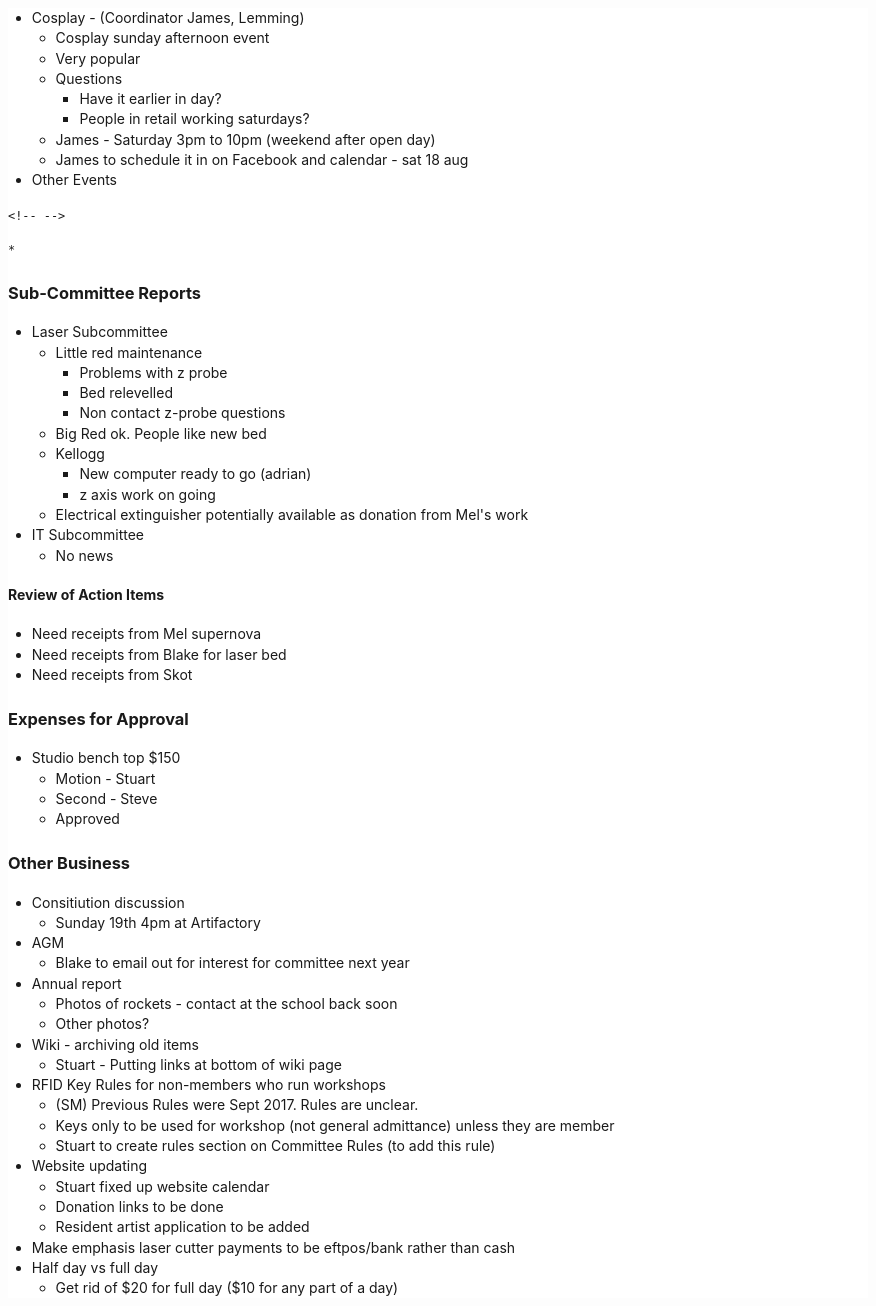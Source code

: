 -   Cosplay - (Coordinator James, Lemming)
    -   Cosplay sunday afternoon event
    -   Very popular
    -   Questions
        -   Have it earlier in day?
        -   People in retail working saturdays?
    -   James - Saturday 3pm to 10pm (weekend after open day)
    -   James to schedule it in on Facebook and calendar - sat 18 aug
-   Other Events

```{=html}
<!-- -->
```
    * 

### Sub-Committee Reports

-   Laser Subcommittee
    -   Little red maintenance
        -   Problems with z probe
        -   Bed relevelled
        -   Non contact z-probe questions
    -   Big Red ok. People like new bed
    -   Kellogg
        -   New computer ready to go (adrian)
        -   z axis work on going
    -   Electrical extinguisher potentially available as donation from Mel's work
-   IT Subcommittee
    -   No news

#### Review of Action Items

-   Need receipts from Mel supernova
-   Need receipts from Blake for laser bed
-   Need receipts from Skot

### Expenses for Approval

-   Studio bench top \$150
    -   Motion - Stuart
    -   Second - Steve
    -   Approved

### Other Business

-   Consitiution discussion
    -   Sunday 19th 4pm at Artifactory
-   AGM
    -   Blake to email out for interest for committee next year
-   Annual report
    -   Photos of rockets - contact at the school back soon
    -   Other photos?
-   Wiki - archiving old items
    -   Stuart - Putting links at bottom of wiki page
-   RFID Key Rules for non-members who run workshops
    -   (SM) Previous Rules were Sept 2017. Rules are unclear.
    -   Keys only to be used for workshop (not general admittance) unless they are member
    -   Stuart to create rules section on Committee Rules (to add this rule)
-   Website updating
    -   Stuart fixed up website calendar
    -   Donation links to be done
    -   Resident artist application to be added
-   Make emphasis laser cutter payments to be eftpos/bank rather than cash
-   Half day vs full day
    -   Get rid of \$20 for full day (\$10 for any part of a day)